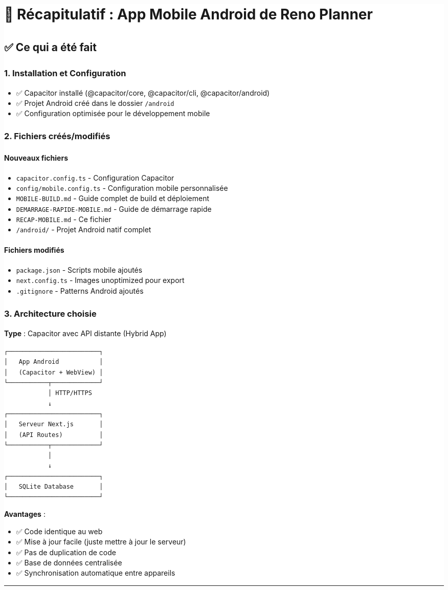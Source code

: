# 📱 Récapitulatif : App Mobile Android de Reno Planner

## ✅ Ce qui a été fait

### 1. Installation et Configuration
- ✅ Capacitor installé (@capacitor/core, @capacitor/cli, @capacitor/android)
- ✅ Projet Android créé dans le dossier `/android`
- ✅ Configuration optimisée pour le développement mobile

### 2. Fichiers créés/modifiés

#### Nouveaux fichiers
- `capacitor.config.ts` - Configuration Capacitor
- `config/mobile.config.ts` - Configuration mobile personnalisée
- `MOBILE-BUILD.md` - Guide complet de build et déploiement
- `DEMARRAGE-RAPIDE-MOBILE.md` - Guide de démarrage rapide
- `RECAP-MOBILE.md` - Ce fichier
- `/android/` - Projet Android natif complet

#### Fichiers modifiés
- `package.json` - Scripts mobile ajoutés
- `next.config.ts` - Images unoptimized pour export
- `.gitignore` - Patterns Android ajoutés

### 3. Architecture choisie

**Type** : Capacitor avec API distante (Hybrid App)

```
┌─────────────────────────┐
│   App Android           │
│   (Capacitor + WebView) │
└───────────┬─────────────┘
            │ HTTP/HTTPS
            ↓
┌─────────────────────────┐
│   Serveur Next.js       │
│   (API Routes)          │
└───────────┬─────────────┘
            │
            ↓
┌─────────────────────────┐
│   SQLite Database       │
└─────────────────────────┘
```

**Avantages** :
- ✅ Code identique au web
- ✅ Mise à jour facile (juste mettre à jour le serveur)
- ✅ Pas de duplication de code
- ✅ Base de données centralisée
- ✅ Synchronisation automatique entre appareils

---
